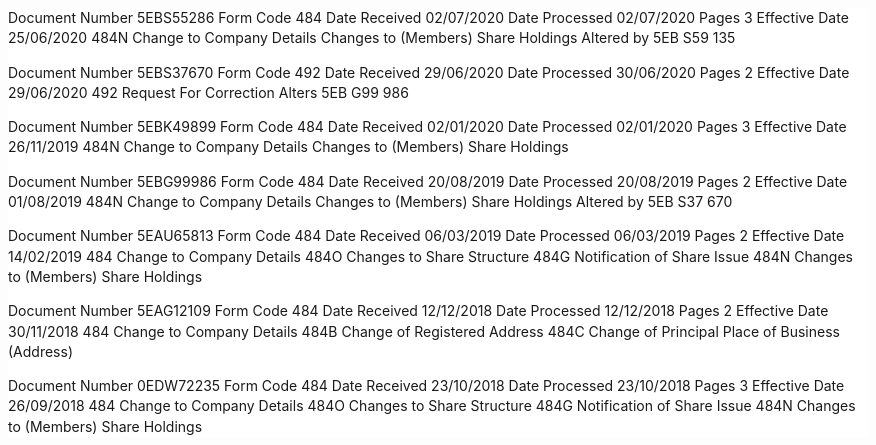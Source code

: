 Document Number	5EBS55286 
Form Code	484	Date Received	02/07/2020
Date Processed	02/07/2020	Pages	3
Effective Date	25/06/2020
484N	Change to Company Details Changes to (Members) Share
Holdings
Altered by 5EB S59 135

Document Number	5EBS37670 
Form Code	492	Date Received	29/06/2020
Date Processed	30/06/2020	Pages	2
Effective Date	29/06/2020
492	Request For Correction
Alters 5EB G99 986

Document Number	5EBK49899 
Form Code	484	Date Received	02/01/2020
Date Processed	02/01/2020	Pages	3
Effective Date	26/11/2019
484N	Change to Company Details Changes to (Members) Share
Holdings

Document Number	5EBG99986 
Form Code	484	Date Received	20/08/2019
Date Processed	20/08/2019	Pages	2
Effective Date	01/08/2019
484N	Change to Company Details Changes to (Members) Share
Holdings
Altered by 5EB S37 670

Document Number	5EAU65813 
Form Code	484	Date Received	06/03/2019
Date Processed	06/03/2019	Pages	2
Effective Date	14/02/2019
484	Change to Company Details
484O	Changes to Share Structure
484G	Notification of Share Issue
484N	Changes to (Members) Share Holdings

Document Number	5EAG12109 
Form Code	484	Date Received	12/12/2018
Date Processed	12/12/2018	Pages	2
Effective Date	30/11/2018
484	Change to Company Details
484B	Change of Registered Address
484C	Change of Principal Place of Business (Address)

Document Number	0EDW72235 
Form Code	484	Date Received	23/10/2018
Date Processed	23/10/2018	Pages	3
Effective Date	26/09/2018
484	Change to Company Details
484O	Changes to Share Structure
484G	Notification of Share Issue
484N	Changes to (Members) Share Holdings

